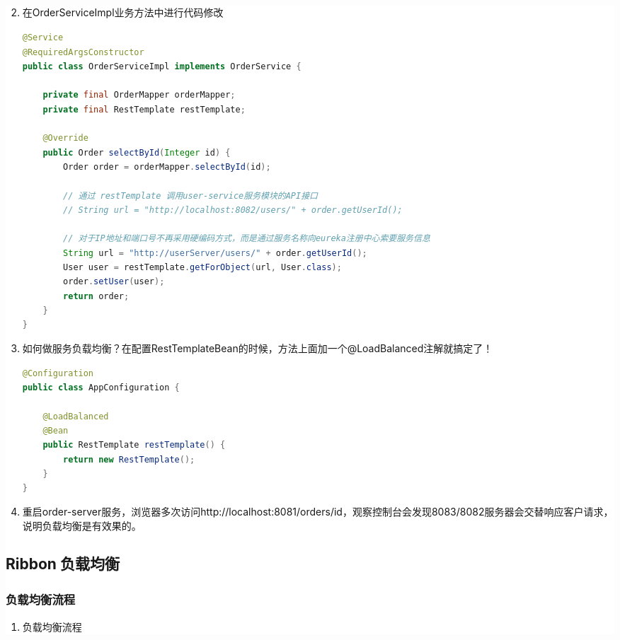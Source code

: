      

2. 在OrderServiceImpl业务方法中进行代码修改

   ```java
   @Service
   @RequiredArgsConstructor
   public class OrderServiceImpl implements OrderService {
   
       private final OrderMapper orderMapper;
       private final RestTemplate restTemplate;
   
       @Override
       public Order selectById(Integer id) {
           Order order = orderMapper.selectById(id);
   
           // 通过 restTemplate 调用user-service服务模块的API接口
           // String url = "http://localhost:8082/users/" + order.getUserId();
   
           // 对于IP地址和端口号不再采用硬编码方式，而是通过服务名称向eureka注册中心索要服务信息
           String url = "http://userServer/users/" + order.getUserId();
           User user = restTemplate.getForObject(url, User.class);
           order.setUser(user);
           return order;
       }
   }
   
   ```

   

3. 如何做服务负载均衡？在配置RestTemplateBean的时候，方法上面加一个@LoadBalanced注解就搞定了！

   ```java
   @Configuration
   public class AppConfiguration {
   
       @LoadBalanced
       @Bean
       public RestTemplate restTemplate() {
           return new RestTemplate();
       }
   }
   ```

4. 重启order-server服务，浏览器多次访问http://localhost:8081/orders/id，观察控制台会发现8083/8082服务器会交替响应客户请求，说明负载均衡是有效果的。



## Ribbon 负载均衡

### 负载均衡流程

1. 负载均衡流程
